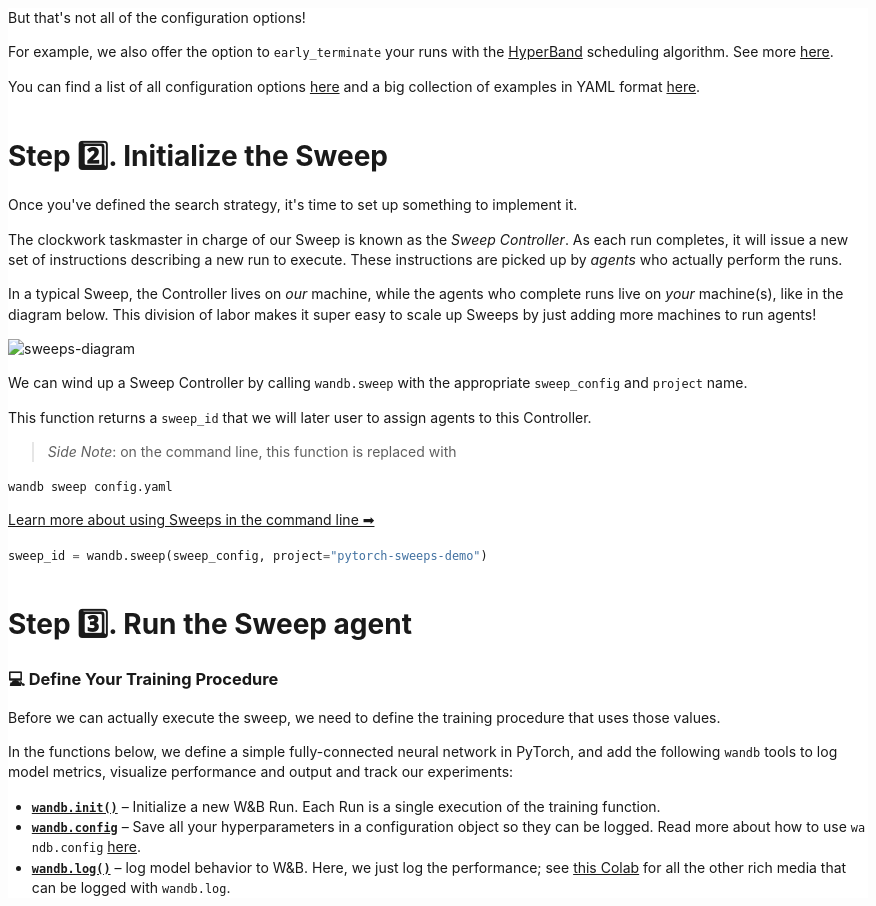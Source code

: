 But that's not all of the configuration options!

For example, we also offer the option to `early_terminate` your runs with the [HyperBand](https://arxiv.org/pdf/1603.06560.pdf) scheduling algorithm. See more [here](https://docs.wandb.com/sweeps/configuration#stopping-criteria).

You can find a list of all configuration options [here](https://docs.wandb.com/library/sweeps/configuration)
and a big collection of examples in YAML format [here](https://github.com/wandb/examples/tree/master/examples/keras/keras-cnn-fashion).



# Step 2️⃣. Initialize the Sweep

Once you've defined the search strategy, it's time to set up something to implement it.

The clockwork taskmaster in charge of our Sweep is known as the _Sweep Controller_.
As each run completes, it will issue a new set of instructions
describing a new run to execute.
These instructions are picked up by _agents_
who actually perform the runs.

In a typical Sweep, the Controller lives on _our_ machine,
while the agents who complete runs live on _your_ machine(s),
like in the diagram below.
This division of labor makes it super easy to scale up Sweeps
by just adding more machines to run agents!

<img src="https://i.imgur.com/zlbw3vQ.png" alt="sweeps-diagram" width="500"/>

We can wind up a Sweep Controller by calling `wandb.sweep` with the appropriate `sweep_config` and `project` name.

This function returns a `sweep_id` that we will later user to assign agents to this Controller.

> _Side Note_: on the command line, this function is replaced with
```python
wandb sweep config.yaml
```
[Learn more about using Sweeps in the command line ➡](https://docs.wandb.com/sweeps/quickstart)


```python
sweep_id = wandb.sweep(sweep_config, project="pytorch-sweeps-demo")
```

# Step 3️⃣. Run the Sweep agent

### 💻 Define Your Training Procedure

Before we can actually execute the sweep,
we need to define the training procedure that uses those values.

In the functions below, we define a simple fully-connected neural network in PyTorch, and add the following `wandb` tools to log model metrics, visualize performance and output and track our experiments:
* [**`wandb.init()`**](https://docs.wandb.com/library/init) – Initialize a new W&B Run. Each Run is a single execution of the training function.
* [**`wandb.config`**](https://docs.wandb.com/library/config) – Save all your hyperparameters in a configuration object so they can be logged. Read more about how to use `wandb.config` [here](https://colab.research.google.com/github/wandb/examples/blob/master/colabs/wandb-config/Configs_in_W%26B.ipynb).
* [**`wandb.log()`**](https://docs.wandb.com/library/log) – log model behavior to W&B. Here, we just log the performance; see [this Colab](https://colab.research.google.com/github/wandb/examples/blob/master/colabs/wandb-log/Log_(Almost)_Anything_with_W%26B_Media.ipynb) for all the other rich media that can be logged with `wandb.log`.
